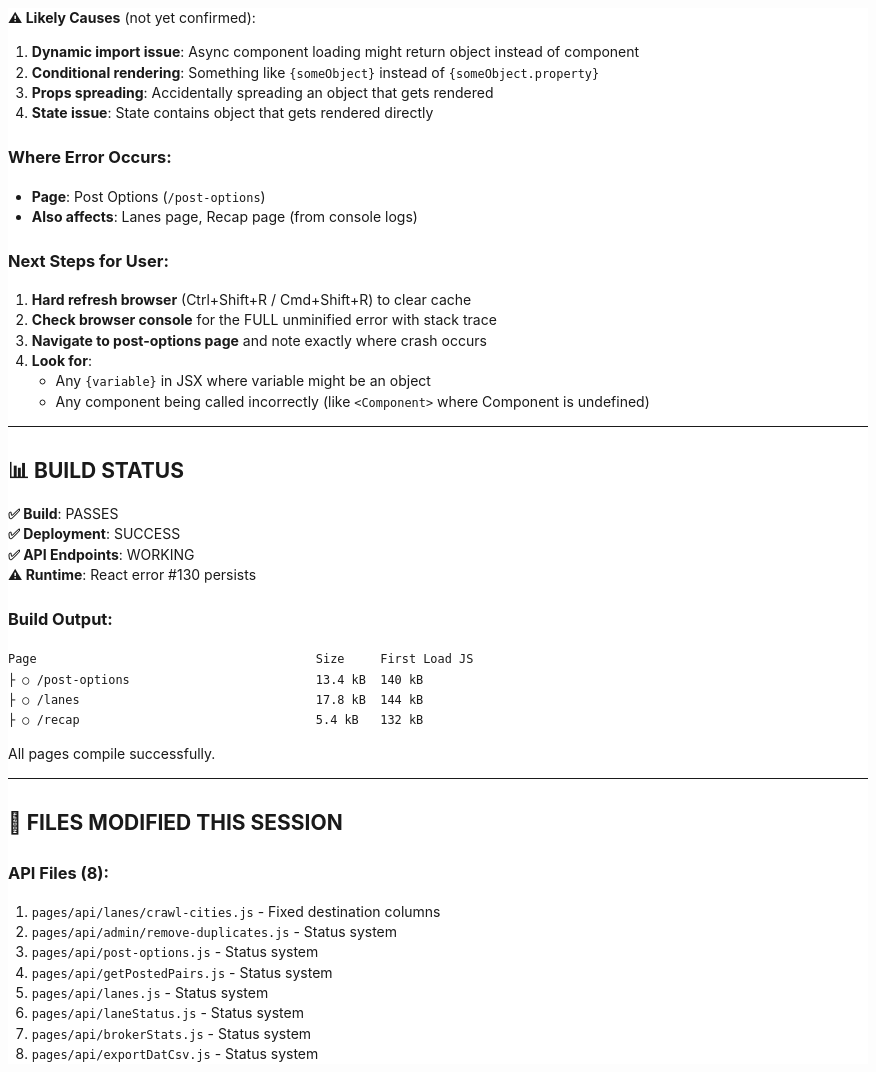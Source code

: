 **⚠️ Likely Causes** (not yet confirmed):
1. **Dynamic import issue**: Async component loading might return object instead of component
2. **Conditional rendering**: Something like `{someObject}` instead of `{someObject.property}`
3. **Props spreading**: Accidentally spreading an object that gets rendered
4. **State issue**: State contains object that gets rendered directly

### Where Error Occurs:
- **Page**: Post Options (`/post-options`)
- **Also affects**: Lanes page, Recap page (from console logs)

### Next Steps for User:
1. **Hard refresh browser** (Ctrl+Shift+R / Cmd+Shift+R) to clear cache
2. **Check browser console** for the FULL unminified error with stack trace
3. **Navigate to post-options page** and note exactly where crash occurs
4. **Look for**:
   - Any `{variable}` in JSX where variable might be an object
   - Any component being called incorrectly (like `<Component>` where Component is undefined)

---

## 📊 **BUILD STATUS**

**✅ Build**: PASSES  
**✅ Deployment**: SUCCESS  
**✅ API Endpoints**: WORKING  
**⚠️ Runtime**: React error #130 persists

### Build Output:
```
Page                                       Size     First Load JS
├ ○ /post-options                          13.4 kB  140 kB
├ ○ /lanes                                 17.8 kB  144 kB
├ ○ /recap                                 5.4 kB   132 kB
```

All pages compile successfully.

---

## 🔧 **FILES MODIFIED THIS SESSION**

### API Files (8):
1. `pages/api/lanes/crawl-cities.js` - Fixed destination columns
2. `pages/api/admin/remove-duplicates.js` - Status system
3. `pages/api/post-options.js` - Status system
4. `pages/api/getPostedPairs.js` - Status system
5. `pages/api/lanes.js` - Status system
6. `pages/api/laneStatus.js` - Status system
7. `pages/api/brokerStats.js` - Status system
8. `pages/api/exportDatCsv.js` - Status system
